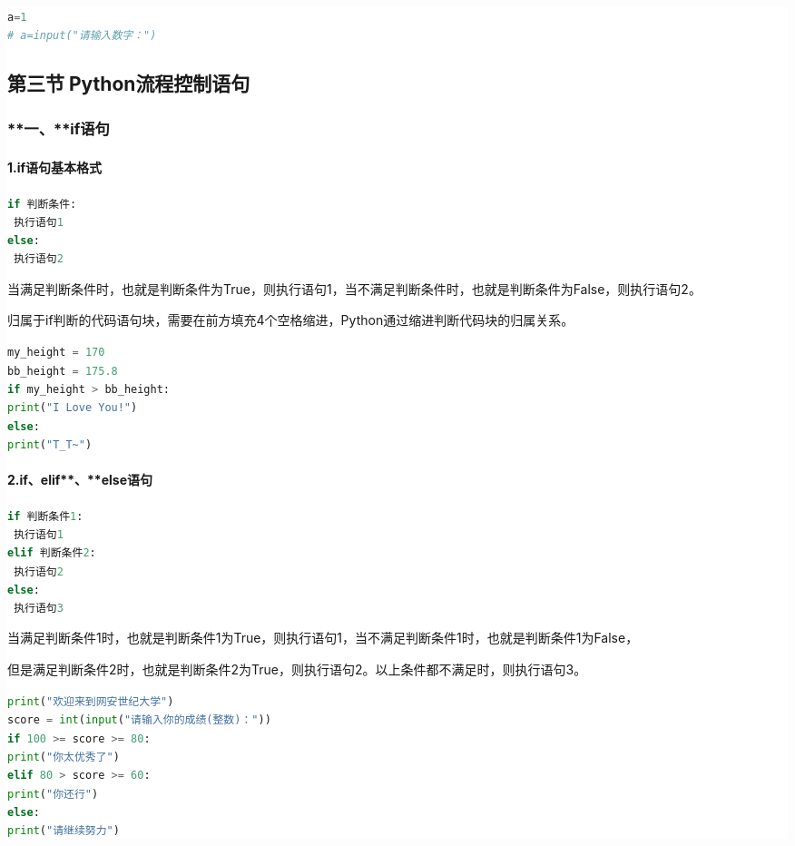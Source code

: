 ```python
a=1
# a=input("请输入数字：")
```



## **第三节** **Python**流程控制语句

### **⼀、**if语句

#### **1.if**语句基本格式

```python
if 判断条件:
 执⾏语句1
else:
 执⾏语句2
```

当满⾜判断条件时，也就是判断条件为True，则执⾏语句1，当不满⾜判断条件时，也就是判断条件为False，则执⾏语句2。

归属于if判断的代码语句块，需要在前⽅填充4个空格缩进，Python通过缩进判断代码块的归属关系。

```python
my_height = 170
bb_height = 175.8
if my_height > bb_height:
print("I Love You!")
else:
print("T_T~")
```

#### **2.if**、elif**、**else语句

```python
if 判断条件1:
 执⾏语句1
elif 判断条件2:
 执⾏语句2
else:
 执⾏语句3
```

当满⾜判断条件1时，也就是判断条件1为True，则执⾏语句1，当不满⾜判断条件1时，也就是判断条件1为False，

但是满⾜判断条件2时，也就是判断条件2为True，则执⾏语句2。以上条件都不满⾜时，则执⾏语句3。

```python
print("欢迎来到⽹安世纪⼤学")
score = int(input("请输⼊你的成绩(整数)："))
if 100 >= score >= 80:
print("你太优秀了")
elif 80 > score >= 60:
print("你还⾏")
else:
print("请继续努⼒")
```
